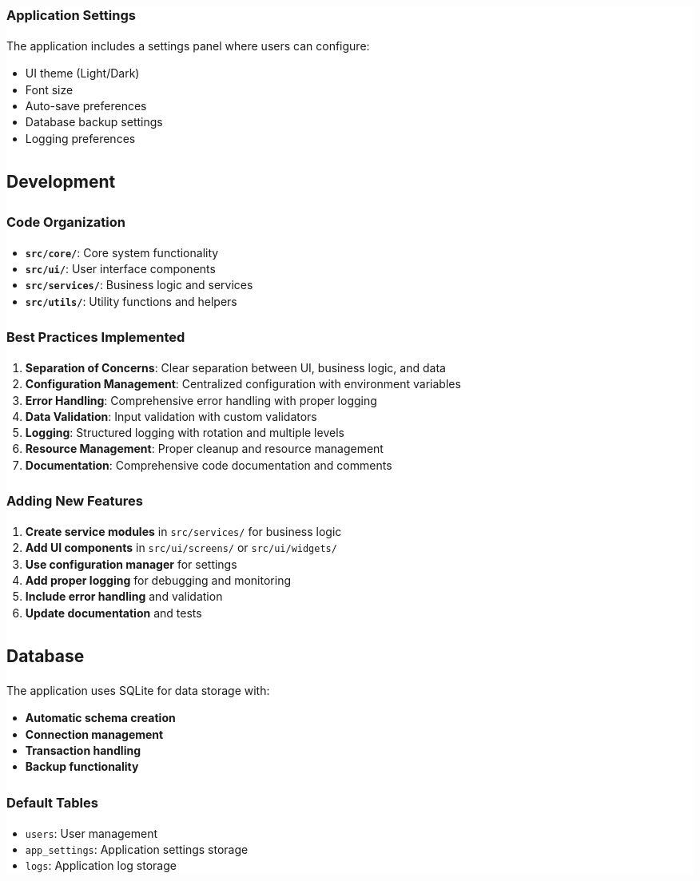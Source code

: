 ### Application Settings

The application includes a settings panel where users can configure:

- UI theme (Light/Dark)
- Font size
- Auto-save preferences
- Database backup settings
- Logging preferences

## Development

### Code Organization

- **`src/core/`**: Core system functionality
- **`src/ui/`**: User interface components
- **`src/services/`**: Business logic and services
- **`src/utils/`**: Utility functions and helpers

### Best Practices Implemented

1. **Separation of Concerns**: Clear separation between UI, business logic, and data
2. **Configuration Management**: Centralized configuration with environment variables
3. **Error Handling**: Comprehensive error handling with proper logging
4. **Data Validation**: Input validation with custom validators
5. **Logging**: Structured logging with rotation and multiple levels
6. **Resource Management**: Proper cleanup and resource management
7. **Documentation**: Comprehensive code documentation and comments

### Adding New Features

1. **Create service modules** in `src/services/` for business logic
2. **Add UI components** in `src/ui/screens/` or `src/ui/widgets/`
3. **Use configuration manager** for settings
4. **Add proper logging** for debugging and monitoring
5. **Include error handling** and validation
6. **Update documentation** and tests

## Database

The application uses SQLite for data storage with:

- **Automatic schema creation**
- **Connection management**
- **Transaction handling**
- **Backup functionality**

### Default Tables

- `users`: User management
- `app_settings`: Application settings storage
- `logs`: Application log storage
